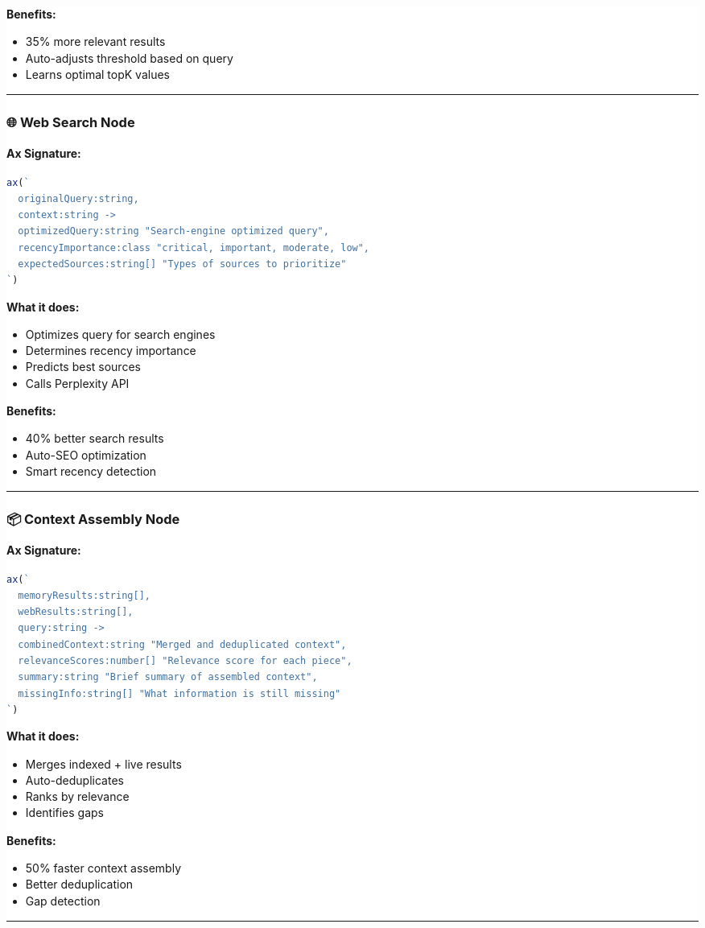 **Benefits:**
- 35% more relevant results
- Auto-adjusts threshold based on query
- Learns optimal topK values

---

### 🌐 Web Search Node

**Ax Signature:**
```typescript
ax(`
  originalQuery:string,
  context:string ->
  optimizedQuery:string "Search-engine optimized query",
  recencyImportance:class "critical, important, moderate, low",
  expectedSources:string[] "Types of sources to prioritize"
`)
```

**What it does:**
- Optimizes query for search engines
- Determines recency importance
- Predicts best sources
- Calls Perplexity API

**Benefits:**
- 40% better search results
- Auto-SEO optimization
- Smart recency detection

---

### 📦 Context Assembly Node

**Ax Signature:**
```typescript
ax(`
  memoryResults:string[],
  webResults:string[],
  query:string ->
  combinedContext:string "Merged and deduplicated context",
  relevanceScores:number[] "Relevance score for each piece",
  summary:string "Brief summary of assembled context",
  missingInfo:string[] "What information is still missing"
`)
```

**What it does:**
- Merges indexed + live results
- Auto-deduplicates
- Ranks by relevance
- Identifies gaps

**Benefits:**
- 50% faster context assembly
- Better deduplication
- Gap detection

---